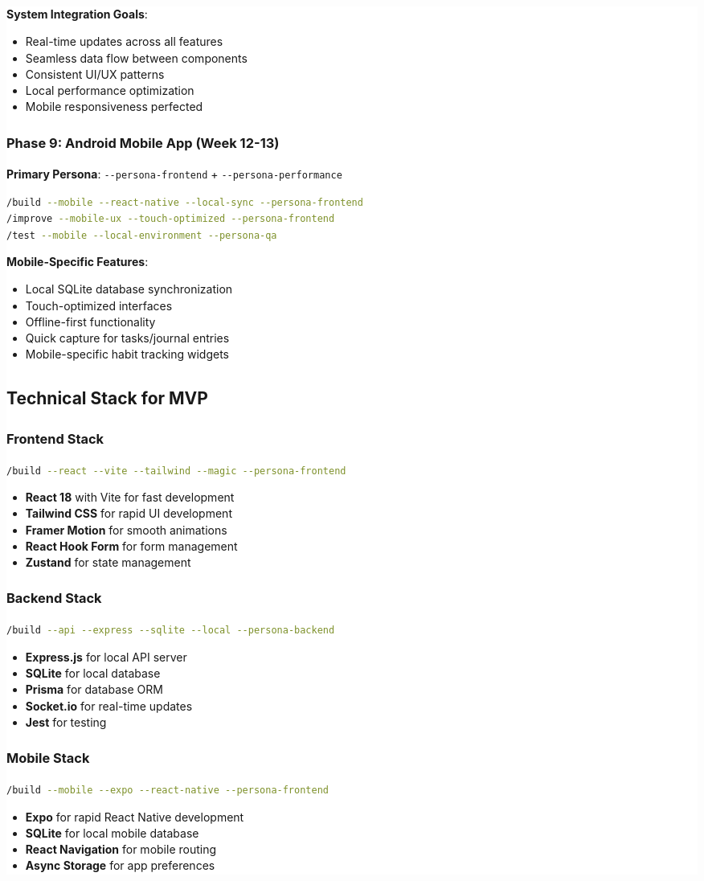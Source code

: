 **System Integration Goals**:
- Real-time updates across all features
- Seamless data flow between components
- Consistent UI/UX patterns
- Local performance optimization
- Mobile responsiveness perfected

### Phase 9: Android Mobile App (Week 12-13)
**Primary Persona**: `--persona-frontend` + `--persona-performance`
```bash
/build --mobile --react-native --local-sync --persona-frontend
/improve --mobile-ux --touch-optimized --persona-frontend
/test --mobile --local-environment --persona-qa
```

**Mobile-Specific Features**:
- Local SQLite database synchronization
- Touch-optimized interfaces
- Offline-first functionality
- Quick capture for tasks/journal entries
- Mobile-specific habit tracking widgets

## Technical Stack for MVP

### Frontend Stack
```bash
/build --react --vite --tailwind --magic --persona-frontend
```
- **React 18** with Vite for fast development
- **Tailwind CSS** for rapid UI development
- **Framer Motion** for smooth animations
- **React Hook Form** for form management
- **Zustand** for state management

### Backend Stack
```bash
/build --api --express --sqlite --local --persona-backend
```
- **Express.js** for local API server
- **SQLite** for local database
- **Prisma** for database ORM
- **Socket.io** for real-time updates
- **Jest** for testing

### Mobile Stack
```bash
/build --mobile --expo --react-native --persona-frontend
```
- **Expo** for rapid React Native development
- **SQLite** for local mobile database
- **React Navigation** for mobile routing
- **Async Storage** for app preferences
